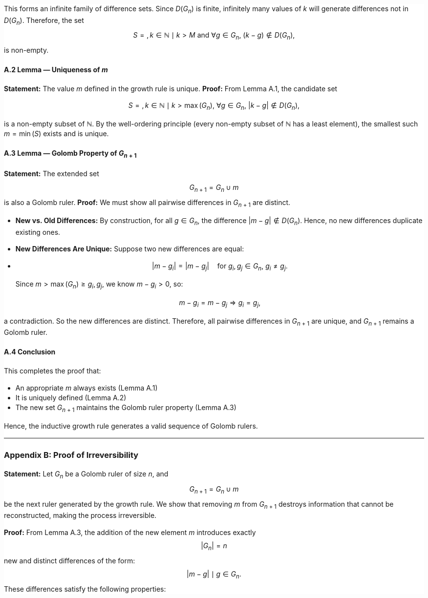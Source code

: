 This forms an infinite family of difference sets. Since $D(G_n)$ is finite, infinitely many values of $k$ will generate differences not in $D(G_n)$. Therefore, the set $$S = {, k \in \mathbb{N} \mid k > M \text{ and } \forall g \in G_n,\ (k - g) \notin D(G_n) ,}$$
is non-empty.

#### A.2 Lemma — Uniqueness of $m$

**Statement:** The value $m$ defined in the growth rule is unique.
**Proof:** From Lemma A.1, the candidate set

$$S = {, k \in \mathbb{N} \mid k > \max(G_n),\ \forall g \in G_n,\ |k - g| \notin D(G_n) ,}$$

is a non-empty subset of $\mathbb{N}$.
By the well-ordering principle (every non-empty subset of $\mathbb{N}$ has a least element), the smallest such $m = \min(S)$ exists and is unique.

#### A.3 Lemma — Golomb Property of $G_{n+1}$

**Statement:** The extended set
$$G_{n+1} = G_n \cup {m}$$
is also a Golomb ruler.
**Proof:** We must show all pairwise differences in $G_{n+1}$ are distinct.

- **New vs. Old Differences:** By construction, for all $g \in G_n$, the difference $|m - g| \notin D(G_n)$. Hence, no new differences duplicate existing ones.
- **New Differences Are Unique:** Suppose two new differences are equal:
-
    $$|m - g_i| = |m - g_j| \quad \text{for } g_i, g_j \in G_n,\ g_i \ne g_j.$$

    Since $m > \max(G_n) \ge g_i, g_j$, we know $m - g_i > 0$, so:

    $$m - g_i = m - g_j \Rightarrow g_i = g_j,$$

a contradiction. So the new differences are distinct.
Therefore, all pairwise differences in $G_{n+1}$ are unique, and $G_{n+1}$ remains a Golomb ruler.

#### A.4 Conclusion

This completes the proof that:

- An appropriate $m$ always exists (Lemma A.1)
- It is uniquely defined (Lemma A.2)
- The new set $G_{n+1}$ maintains the Golomb ruler property (Lemma A.3)

Hence, the inductive growth rule generates a valid sequence of Golomb rulers.

---

### Appendix B: Proof of Irreversibility

**Statement:** Let $G_n$ be a Golomb ruler of size $n$, and
$$G_{n+1} = G_n \cup {m}$$
be the next ruler generated by the growth rule. We show that removing $m$ from $G_{n+1}$ destroys information that cannot be reconstructed, making the process irreversible.

**Proof:** From Lemma A.3, the addition of the new element $m$ introduces exactly
$$|G_n| = n$$ new and distinct differences of the form: $${|m - g| \mid g \in G_n}.$$
These differences satisfy the following properties:
